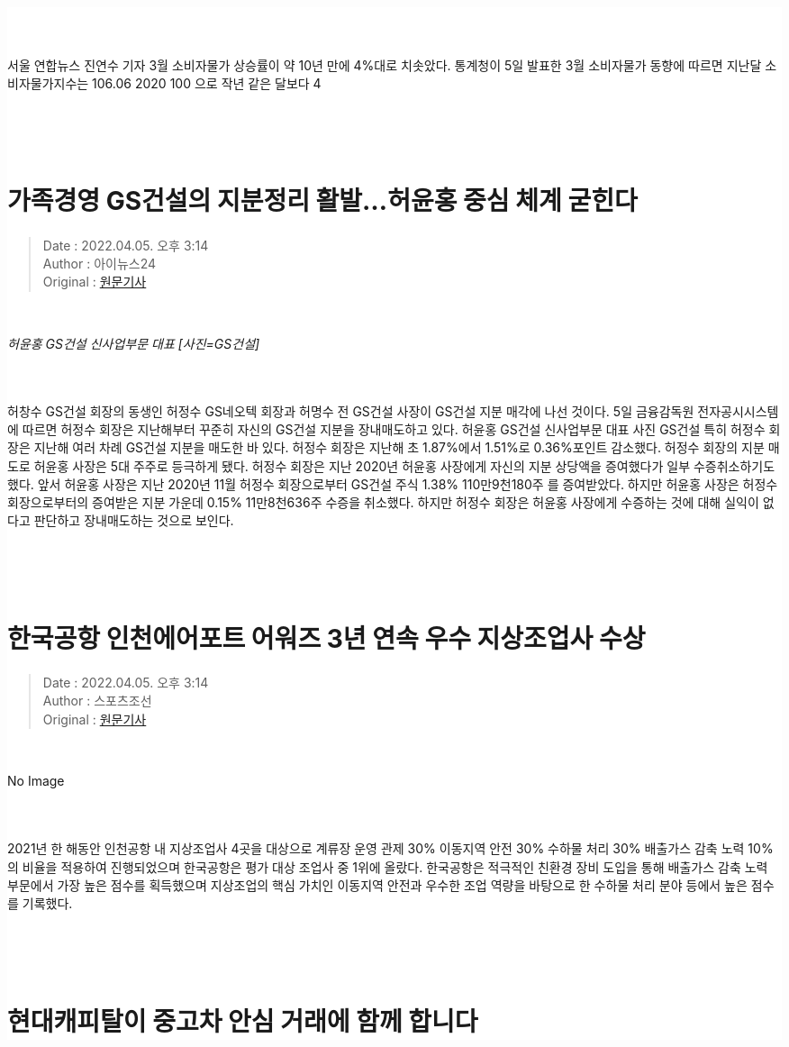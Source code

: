 <img alt="" src="https://imgnews.pstatic.net/image/001/2022/04/05/PYH2022040513970001300_P4_20220405151414883.jpg?type=w647"/>  
<br/><br/>  
  
서울 연합뉴스 진연수 기자 3월 소비자물가 상승률이 약 10년 만에 4%대로 치솟았다. 통계청이 5일 발표한 3월 소비자물가 동향에 따르면 지난달 소비자물가지수는 106.06 2020 100 으로 작년 같은 달보다 4  
<br/><br/><br/>  

  
# 가족경영 GS건설의 지분정리 활발…허윤홍 중심 체계 굳힌다  
  
> Date : 2022.04.05. 오후 3:14  
> Author : 아이뉴스24  
> Original : [원문기사](https://news.naver.com/main/read.naver?mode=LSD&mid=sec&sid1=101&oid=031&aid=0000664166)  
<br/>  
  
<img alt="" src="https://imgnews.pstatic.net/image/031/2022/04/05/0000664166_001_20220405151405108.jpg?type=w647"><em class="img_desc">허윤홍 GS건설 신사업부문 대표 [사진=GS건설]</em></img>  
<br/><br/>  
  
허창수 GS건설 회장의 동생인 허정수 GS네오텍 회장과 허명수 전 GS건설 사장이 GS건설 지분 매각에 나선 것이다.
5일 금융감독원 전자공시시스템에 따르면 허정수 회장은 지난해부터 꾸준히 자신의 GS건설 지분을 장내매도하고 있다.
허윤홍 GS건설 신사업부문 대표 사진 GS건설 특히 허정수 회장은 지난해 여러 차례 GS건설 지분을 매도한 바 있다.
허정수 회장은 지난해 초 1.87%에서 1.51%로 0.36%포인트 감소했다.
허정수 회장의 지분 매도로 허윤홍 사장은 5대 주주로 등극하게 됐다.
허정수 회장은 지난 2020년 허윤홍 사장에게 자신의 지분 상당액을 증여했다가 일부 수증취소하기도 했다.
앞서 허윤홍 사장은 지난 2020년 11월 허정수 회장으로부터 GS건설 주식 1.38% 110만9천180주 를 증여받았다.
하지만 허윤홍 사장은 허정수 회장으로부터의 증여받은 지분 가운데 0.15% 11만8천636주 수증을 취소했다.
하지만 허정수 회장은 허윤홍 사장에게 수증하는 것에 대해 실익이 없다고 판단하고 장내매도하는 것으로 보인다.  
<br/><br/><br/>  

  
# 한국공항 인천에어포트 어워즈 3년 연속 우수 지상조업사 수상  
  
> Date : 2022.04.05. 오후 3:14  
> Author : 스포츠조선  
> Original : [원문기사](https://news.naver.com/main/read.naver?mode=LSD&mid=sec&sid1=101&oid=076&aid=0003849324)  
<br/>  
  
No Image  
<br/><br/>  
  
2021년 한 해동안 인천공항 내 지상조업사 4곳을 대상으로 계류장 운영 관제 30% 이동지역 안전 30% 수하물 처리 30% 배출가스 감축 노력 10%의 비율을 적용하여 진행되었으며 한국공항은 평가 대상 조업사 중 1위에 올랐다.
한국공항은 적극적인 친환경 장비 도입을 통해 배출가스 감축 노력 부문에서 가장 높은 점수를 획득했으며 지상조업의 핵심 가치인 이동지역 안전과 우수한 조업 역량을 바탕으로 한 수하물 처리 분야 등에서 높은 점수를 기록했다.  
<br/><br/><br/>  

  
# 현대캐피탈이 중고차 안심 거래에 함께 합니다  
  